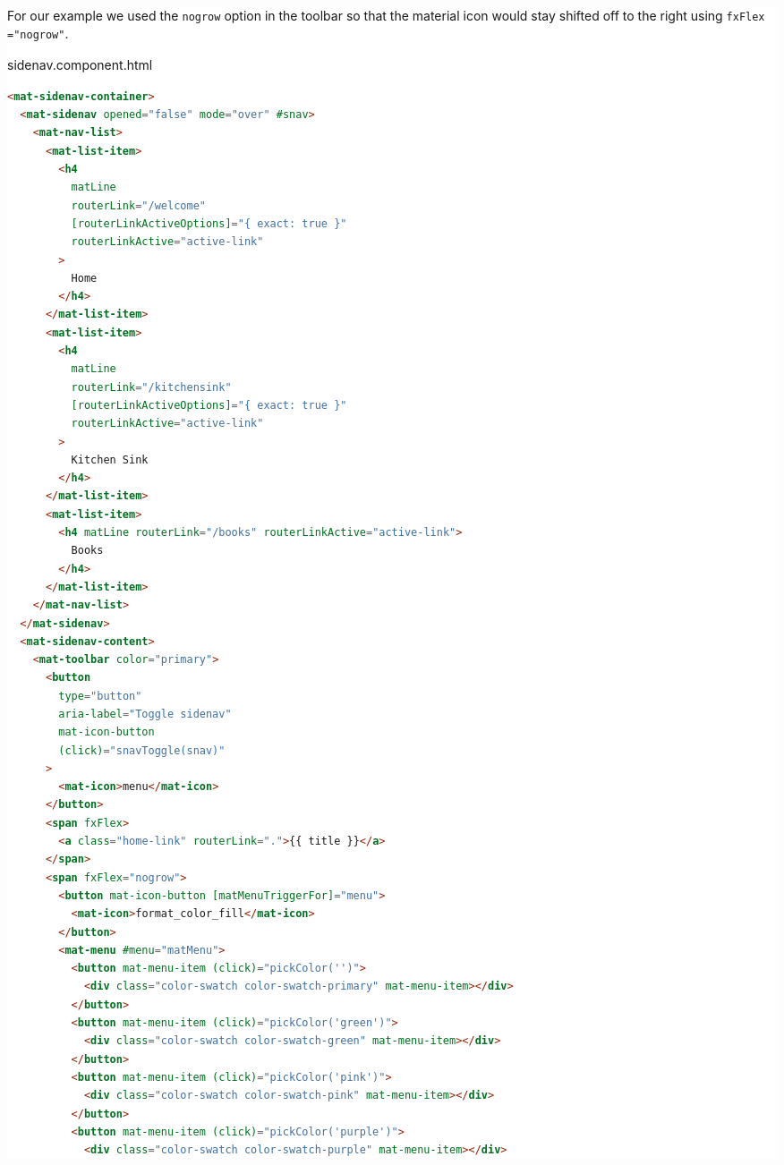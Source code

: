 For our example we used the `nogrow` option in the toolbar so that the material icon would stay shifted off to the right using `fxFlex="nogrow"`.

sidenav.component.html
```html
<mat-sidenav-container>
  <mat-sidenav opened="false" mode="over" #snav>
    <mat-nav-list>
      <mat-list-item>
        <h4
          matLine
          routerLink="/welcome"
          [routerLinkActiveOptions]="{ exact: true }"
          routerLinkActive="active-link"
        >
          Home
        </h4>
      </mat-list-item>
      <mat-list-item>
        <h4
          matLine
          routerLink="/kitchensink"
          [routerLinkActiveOptions]="{ exact: true }"
          routerLinkActive="active-link"
        >
          Kitchen Sink
        </h4>
      </mat-list-item>
      <mat-list-item>
        <h4 matLine routerLink="/books" routerLinkActive="active-link">
          Books
        </h4>
      </mat-list-item>
    </mat-nav-list>
  </mat-sidenav>
  <mat-sidenav-content>
    <mat-toolbar color="primary">
      <button
        type="button"
        aria-label="Toggle sidenav"
        mat-icon-button
        (click)="snavToggle(snav)"
      >
        <mat-icon>menu</mat-icon>
      </button>
      <span fxFlex>
        <a class="home-link" routerLink=".">{{ title }}</a>
      </span>
      <span fxFlex="nogrow">
        <button mat-icon-button [matMenuTriggerFor]="menu">
          <mat-icon>format_color_fill</mat-icon>
        </button>
        <mat-menu #menu="matMenu">
          <button mat-menu-item (click)="pickColor('')">
            <div class="color-swatch color-swatch-primary" mat-menu-item></div>
          </button>
          <button mat-menu-item (click)="pickColor('green')">
            <div class="color-swatch color-swatch-green" mat-menu-item></div>
          </button>
          <button mat-menu-item (click)="pickColor('pink')">
            <div class="color-swatch color-swatch-pink" mat-menu-item></div>
          </button>
          <button mat-menu-item (click)="pickColor('purple')">
            <div class="color-swatch color-swatch-purple" mat-menu-item></div>
```